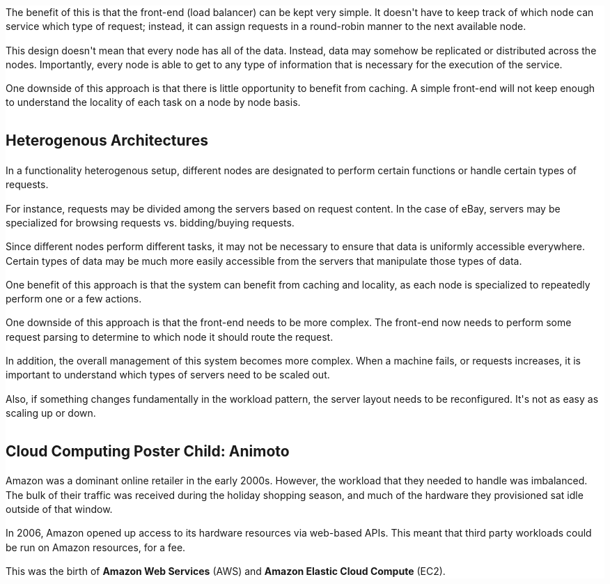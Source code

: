 The benefit of this is that the front-end (load balancer) can be kept very
simple. It doesn't have to keep track of which node can service which type of
request; instead, it can assign requests in a round-robin manner to the next
available node.

This design doesn't mean that every node has all of the data. Instead, data may
somehow be replicated or distributed across the nodes. Importantly, every node
is able to get to any type of information that is necessary for the execution of
the service.

One downside of this approach is that there is little opportunity to benefit
from caching. A simple front-end will not keep enough to understand the locality
of each task on a node by node basis.

## Heterogenous Architectures

In a functionality heterogenous setup, different nodes are designated to perform
certain functions or handle certain types of requests.

For instance, requests may be divided among the servers based on request
content. In the case of eBay, servers may be specialized for browsing requests
vs. bidding/buying requests.

Since different nodes perform different tasks, it may not be necessary to ensure
that data is uniformly accessible everywhere. Certain types of data may be much
more easily accessible from the servers that manipulate those types of data.

One benefit of this approach is that the system can benefit from caching and
locality, as each node is specialized to repeatedly perform one or a few
actions.

One downside of this approach is that the front-end needs to be more complex.
The front-end now needs to perform some request parsing to determine to which
node it should route the request.

In addition, the overall management of this system becomes more complex. When a
machine fails, or requests increases, it is important to understand which types
of servers need to be scaled out.  

Also, if something changes fundamentally in the workload pattern, the server
layout needs to be reconfigured. It's not as easy as scaling up or down.

## Cloud Computing Poster Child: Animoto

Amazon was a dominant online retailer in the early 2000s. However, the workload
that they needed to handle was imbalanced. The bulk of their traffic was
received during the holiday shopping season, and much of the hardware they
provisioned sat idle outside of that window.

In 2006, Amazon opened up access to its hardware resources via web-based APIs.
This meant that third party workloads could be run on Amazon resources, for a
fee.

This was the birth of **Amazon Web Services** (AWS) and **Amazon Elastic Cloud
Compute** (EC2).
